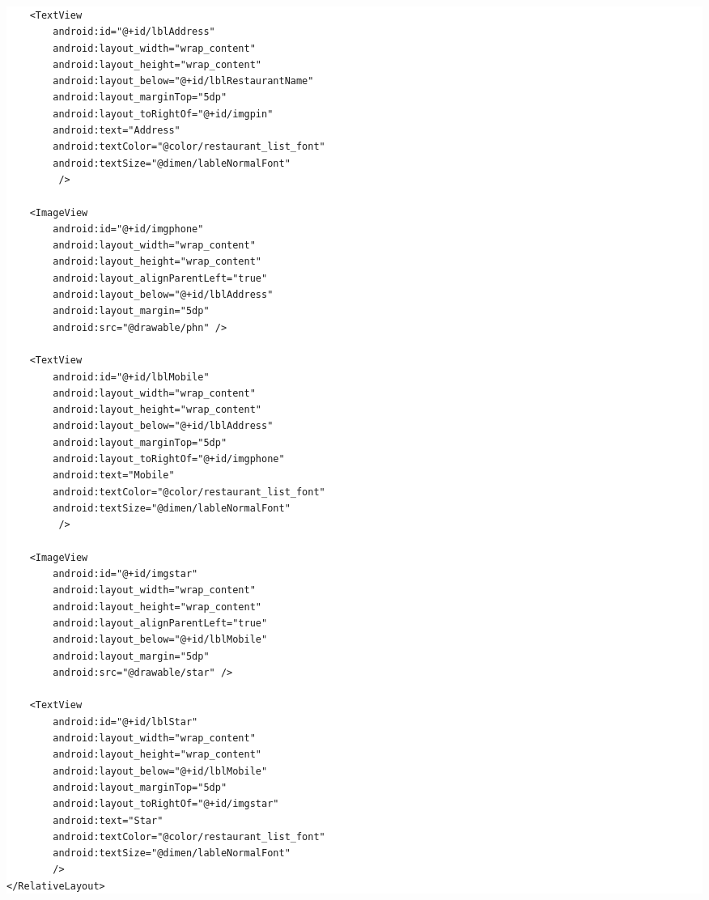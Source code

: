         <TextView
            android:id="@+id/lblAddress"
            android:layout_width="wrap_content"
            android:layout_height="wrap_content"
            android:layout_below="@+id/lblRestaurantName"
            android:layout_marginTop="5dp"
            android:layout_toRightOf="@+id/imgpin"
            android:text="Address"
            android:textColor="@color/restaurant_list_font"
            android:textSize="@dimen/lableNormalFont"
             />

        <ImageView
            android:id="@+id/imgphone"
            android:layout_width="wrap_content"
            android:layout_height="wrap_content"
            android:layout_alignParentLeft="true"
            android:layout_below="@+id/lblAddress"
            android:layout_margin="5dp"
            android:src="@drawable/phn" />

        <TextView
            android:id="@+id/lblMobile"
            android:layout_width="wrap_content"
            android:layout_height="wrap_content"
            android:layout_below="@+id/lblAddress"
            android:layout_marginTop="5dp"
            android:layout_toRightOf="@+id/imgphone"
            android:text="Mobile"
            android:textColor="@color/restaurant_list_font"
            android:textSize="@dimen/lableNormalFont"
             />

        <ImageView
            android:id="@+id/imgstar"
            android:layout_width="wrap_content"
            android:layout_height="wrap_content"
            android:layout_alignParentLeft="true"
            android:layout_below="@+id/lblMobile"
            android:layout_margin="5dp"
            android:src="@drawable/star" />

        <TextView
            android:id="@+id/lblStar"
            android:layout_width="wrap_content"
            android:layout_height="wrap_content"
            android:layout_below="@+id/lblMobile"
            android:layout_marginTop="5dp"
            android:layout_toRightOf="@+id/imgstar"
            android:text="Star" 
            android:textColor="@color/restaurant_list_font"
            android:textSize="@dimen/lableNormalFont"
            />
    </RelativeLayout>
